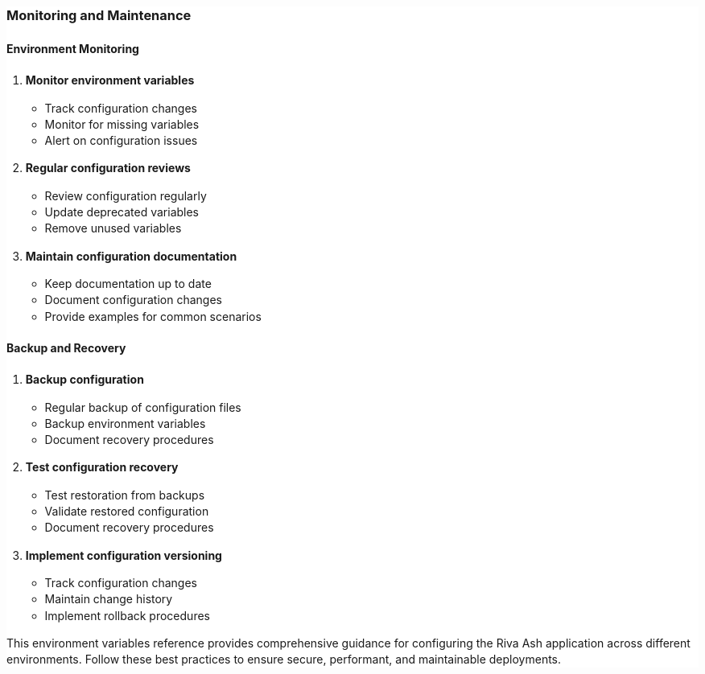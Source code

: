 ### Monitoring and Maintenance

#### Environment Monitoring

1. **Monitor environment variables**
   - Track configuration changes
   - Monitor for missing variables
   - Alert on configuration issues

2. **Regular configuration reviews**
   - Review configuration regularly
   - Update deprecated variables
   - Remove unused variables

3. **Maintain configuration documentation**
   - Keep documentation up to date
   - Document configuration changes
   - Provide examples for common scenarios

#### Backup and Recovery

1. **Backup configuration**
   - Regular backup of configuration files
   - Backup environment variables
   - Document recovery procedures

2. **Test configuration recovery**
   - Test restoration from backups
   - Validate restored configuration
   - Document recovery procedures

3. **Implement configuration versioning**
   - Track configuration changes
   - Maintain change history
   - Implement rollback procedures

This environment variables reference provides comprehensive guidance for configuring the Riva Ash application across different environments. Follow these best practices to ensure secure, performant, and maintainable deployments.